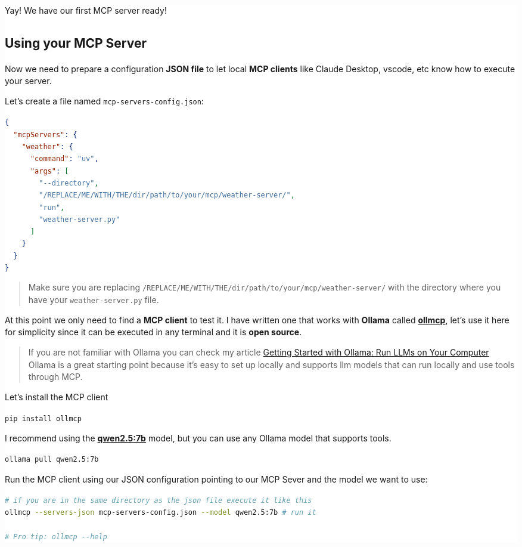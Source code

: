 Yay! We have our first MCP server ready!

## Using your MCP Server

Now we need to prepare a configuration **JSON file** to let local **MCP clients** like Claude Desktop, vscode, etc know how to execute your server.

Let’s create a file named `mcp-servers-config.json`:
```json
{  
  "mcpServers": {  
    "weather": {  
      "command": "uv",  
      "args": [  
        "--directory",  
        "/REPLACE/ME/WITH/THE/dir/path/to/your/mcp/weather-server/",  
        "run",  
        "weather-server.py"  
      ]  
    }  
  }  
}
```

> Make sure you are replacing `/REPLACE/ME/WITH/THE/dir/path/to/your/mcp/weather-server/` with the directory where you have your `weather-server.py` file.

At this point we only need to find a **MCP client** to test it. I have written one that works with **Ollama** called **[ollmcp](https://github.com/jonigl/mcp-client-for-ollama)**, let’s use it here for simplicity since it can be executed in any terminal and it is **open source**.

> If you are not familiar with Ollama you can check my article [Getting Started with Ollama: Run LLMs on Your Computer](https://medium.com/@jonigl/getting-started-with-ollama-run-llms-on-your-computer-915ba084918c)
> Ollama is a great starting point because it’s easy to set up locally and supports llm models that can run locally and use tools through MCP.

Let’s install the MCP client

```bash
pip install ollmcp
```

I recommend using the **[qwen2.5:7b](https://ollama.com/library/qwen2.5)** model, but you can use any Ollama model that supports tools.

```bash
ollama pull qwen2.5:7b
```

Run the MCP client using our JSON configuration pointing to our MCP Sever and the model we want to use:

```bash
# if you are in the same directory as the json file execute it like this  
ollmcp --servers-json mcp-servers-config.json --model qwen2.5:7b # run it  
  
# Pro tip: ollmcp --help
```
